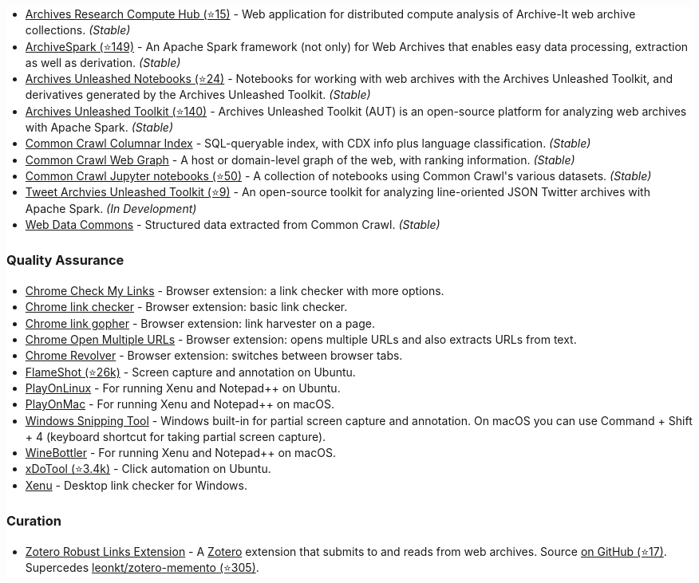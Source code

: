 *   [Archives Research Compute Hub (⭐15)](https://github.com/internetarchive/arch) - Web application for distributed compute analysis of Archive-It web archive collections. *(Stable)*
*   [ArchiveSpark (⭐149)](https://github.com/helgeho/ArchiveSpark) - An Apache Spark framework (not only) for Web Archives that enables easy data processing, extraction as well as derivation. *(Stable)*
*   [Archives Unleashed Notebooks (⭐24)](https://github.com/archivesunleashed/notebooks) - Notebooks for working with web archives with the Archives Unleashed Toolkit, and derivatives generated by the Archives Unleashed Toolkit. *(Stable)*
*   [Archives Unleashed Toolkit (⭐140)](https://github.com/archivesunleashed/aut) - Archives Unleashed Toolkit (AUT) is an open-source platform for analyzing web archives with Apache Spark. *(Stable)*
*   [Common Crawl Columnar Index](https://commoncrawl.org/tag/columnar-index/) - SQL-queryable index, with CDX info plus language classification. *(Stable)*
*   [Common Crawl Web Graph](https://commoncrawl.org/category/web-graph/) - A host or domain-level graph of the web, with ranking information. *(Stable)*
*   [Common Crawl Jupyter notebooks (⭐50)](https://github.com/commoncrawl/cc-notebooks) - A collection of notebooks using Common Crawl's various datasets. *(Stable)*
*   [Tweet Archvies Unleashed Toolkit (⭐9)](https://github.com/archivesunleashed/twut) - An open-source toolkit for analyzing line-oriented JSON Twitter archives with Apache Spark. *(In Development)*
*   [Web Data Commons](http://webdatacommons.org/) - Structured data extracted from Common Crawl. *(Stable)*

### Quality Assurance

*   [Chrome Check My Links](https://chrome.google.com/webstore/detail/check-my-links/ojkcdipcgfaekbeaelaapakgnjflfglf) - Browser extension: a link checker with more options.
*   [Chrome link checker](https://chrome.google.com/webstore/detail/link-checker/aibjbgmpmnidnmagaefhmcjhadpffaoi) - Browser extension: basic link checker.
*   [Chrome link gopher](https://chrome.google.com/webstore/detail/bpjdkodgnbfalgghnbeggfbfjpcfamkf/publish-accepted?hl=en-US\&gl=US) - Browser extension: link harvester on a page.
*   [Chrome Open Multiple URLs](https://chrome.google.com/webstore/detail/open-multiple-urls/oifijhaokejakekmnjmphonojcfkpbbh?hl=de) - Browser extension: opens multiple URLs and also extracts URLs from text.
*   [Chrome Revolver](https://chrome.google.com/webstore/detail/revolver-tabs/dlknooajieciikpedpldejhhijacnbda) - Browser extension: switches between browser tabs.
*   [FlameShot (⭐26k)](https://github.com/lupoDharkael/flameshot) - Screen capture and annotation on Ubuntu.
*   [PlayOnLinux](https://www.playonlinux.com/en/) - For running Xenu and Notepad++ on Ubuntu.
*   [PlayOnMac](https://www.playonmac.com/en/) - For running Xenu and Notepad++ on macOS.
*   [Windows Snipping Tool](https://support.microsoft.com/en-gb/help/13776/windows-use-snipping-tool-to-capture-screenshots) - Windows built-in for partial screen capture and annotation. On macOS you can use Command + Shift + 4 (keyboard shortcut for taking partial screen capture).
*   [WineBottler](http://winebottler.kronenberg.org/) - For running Xenu and Notepad++ on macOS.
*   [xDoTool (⭐3.4k)](https://github.com/jordansissel/xdotool) - Click automation on Ubuntu.
*   [Xenu](http://home.snafu.de/tilman/xenulink.html) - Desktop link checker for Windows.

### Curation

*   [Zotero Robust Links Extension](https://robustlinks.mementoweb.org/zotero/) - A [Zotero](https://www.zotero.org/) extension that submits to and reads from web archives. Source [on GitHub (⭐17)](https://github.com/lanl/Zotero-Robust-Links-Extension). Supercedes [leonkt/zotero-memento (⭐305)](https://github.com/leonkt/zotero-memento).
